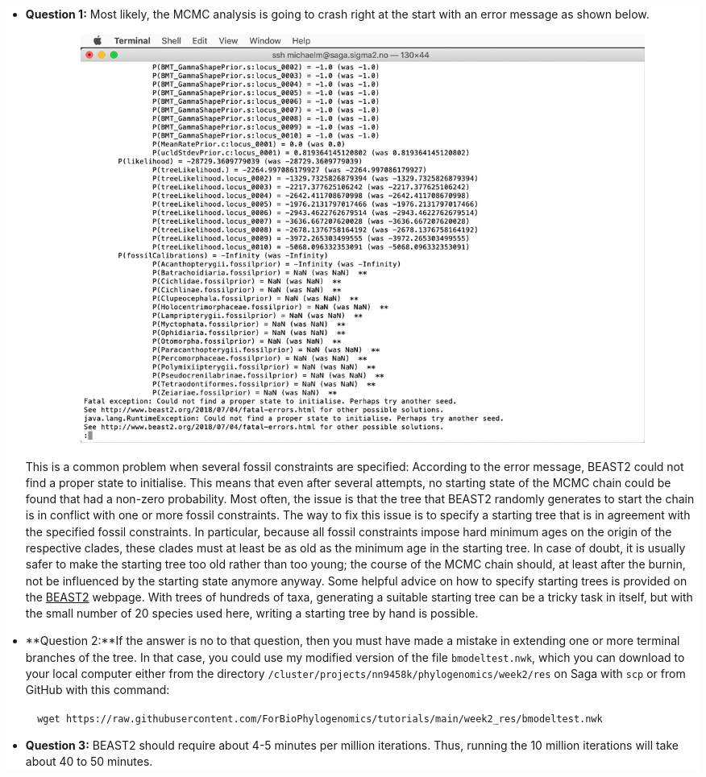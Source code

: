 * **Question 1:** Most likely, the MCMC analysis is going to crash right at the start with an error message as shown below.<p align="center"><img src="img/terminal1.png" alt="BEAUti" width="700"></p>This is a common problem when several fossil constraints are specified: According to the error message, BEAST2 could not find a proper state to initialise. This means that even after several attempts, no starting state of the MCMC chain could be found that had a non-zero probability. Most often, the issue is that the tree that BEAST2 randomly generates to start the chain is in conflict with one or more fossil constraints. The way to fix this issue is to specify a starting tree that is in agreement with the specified fossil constraints. In particular, because all fossil constraints impose hard minimum ages on the origin of the respective clades, these clades must at least be as old as the minimum age in the starting tree. In case of doubt, it is usually safer to make the starting tree too old rather than too young; the course of the MCMC chain should, at least after the burnin, not be influenced by the starting state anymore anyway. Some helpful advice on how to specify starting trees is provided on the [BEAST2](https://www.beast2.org/fix-starting-tree/) webpage. With trees of hundreds of taxa, generating a suitable starting tree can be a tricky task in itself, but with the small number of 20 species used here, writing a starting tree by hand is possible.

<a name="q2"></a>

* **Question 2:**If the answer is no to that question, then you must have made a mistake in extending one or more terminal branches of the tree. In that case, you could use my modified version of the file `bmodeltest.nwk`, which you can download to your local computer either from the directory `/cluster/projects/nn9458k/phylogenomics/week2/res` on Saga with `scp` or from GitHub with this command:

		wget https://raw.githubusercontent.com/ForBioPhylogenomics/tutorials/main/week2_res/bmodeltest.nwk


<a name="q3"></a>

* **Question 3:** BEAST2 should require about 4-5 minutes per million iterations. Thus, running the 10 million iterations will take about 40 to 50 minutes.


<a name="q4"></a>
